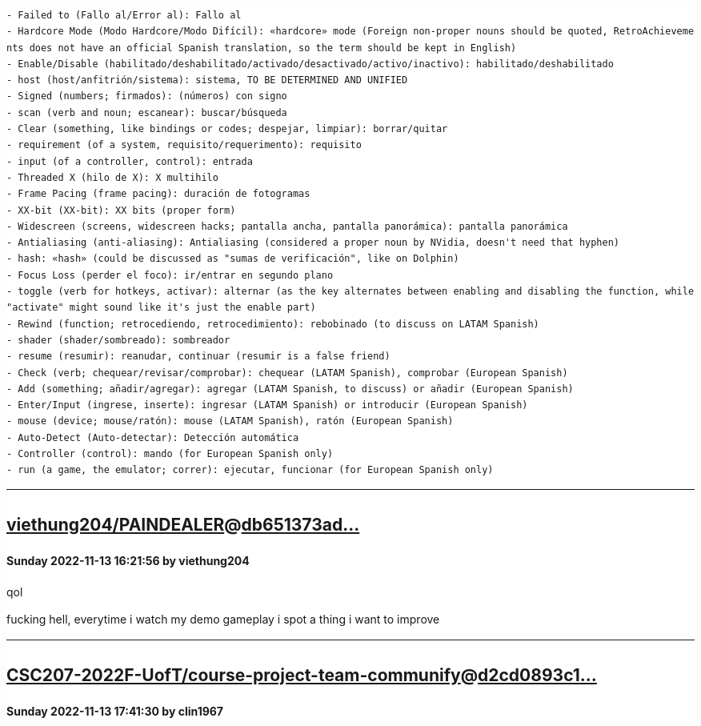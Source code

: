     - Failed to (Fallo al/Error al): Fallo al
    - Hardcore Mode (Modo Hardcore/Modo Difícil): «hardcore» mode (Foreign non-proper nouns should be quoted, RetroAchievements does not have an official Spanish translation, so the term should be kept in English)
    - Enable/Disable (habilitado/deshabilitado/activado/desactivado/activo/inactivo): habilitado/deshabilitado
    - host (host/anfitrión/sistema): sistema, TO BE DETERMINED AND UNIFIED
    - Signed (numbers; firmados): (números) con signo
    - scan (verb and noun; escanear): buscar/búsqueda
    - Clear (something, like bindings or codes; despejar, limpiar): borrar/quitar
    - requirement (of a system, requisito/requerimento): requisito
    - input (of a controller, control): entrada
    - Threaded X (hilo de X): X multihilo
    - Frame Pacing (frame pacing): duración de fotogramas
    - XX-bit (XX-bit): XX bits (proper form)
    - Widescreen (screens, widescreen hacks; pantalla ancha, pantalla panorámica): pantalla panorámica
    - Antialiasing (anti-aliasing): Antialiasing (considered a proper noun by NVidia, doesn't need that hyphen)
    - hash: «hash» (could be discussed as "sumas de verificación", like on Dolphin)
    - Focus Loss (perder el foco): ir/entrar en segundo plano
    - toggle (verb for hotkeys, activar): alternar (as the key alternates between enabling and disabling the function, while "activate" might sound like it's just the enable part)
    - Rewind (function; retrocediendo, retrocedimiento): rebobinado (to discuss on LATAM Spanish)
    - shader (shader/sombreado): sombreador
    - resume (resumir): reanudar, continuar (resumir is a false friend)
    - Check (verb; chequear/revisar/comprobar): chequear (LATAM Spanish), comprobar (European Spanish)
    - Add (something; añadir/agregar): agregar (LATAM Spanish, to discuss) or añadir (European Spanish)
    - Enter/Input (ingrese, inserte): ingresar (LATAM Spanish) or introducir (European Spanish)
    - mouse (device; mouse/ratón): mouse (LATAM Spanish), ratón (European Spanish)
    - Auto-Detect (Auto-detectar): Detección automática
    - Controller (control): mando (for European Spanish only)
    - run (a game, the emulator; correr): ejecutar, funcionar (for European Spanish only)

---
## [viethung204/PAINDEALER](https://github.com/viethung204/PAINDEALER)@[db651373ad...](https://github.com/viethung204/PAINDEALER/commit/db651373ad7f4d405b2e05a623f880f73cad8efd)
#### Sunday 2022-11-13 16:21:56 by viethung204

qol

fucking hell, everytime i watch my demo gameplay i spot a thing i want to improve

---
## [CSC207-2022F-UofT/course-project-team-communify](https://github.com/CSC207-2022F-UofT/course-project-team-communify)@[d2cd0893c1...](https://github.com/CSC207-2022F-UofT/course-project-team-communify/commit/d2cd0893c1c885bfecf5e8c4eee680a8e14e4a17)
#### Sunday 2022-11-13 17:41:30 by clin1967
